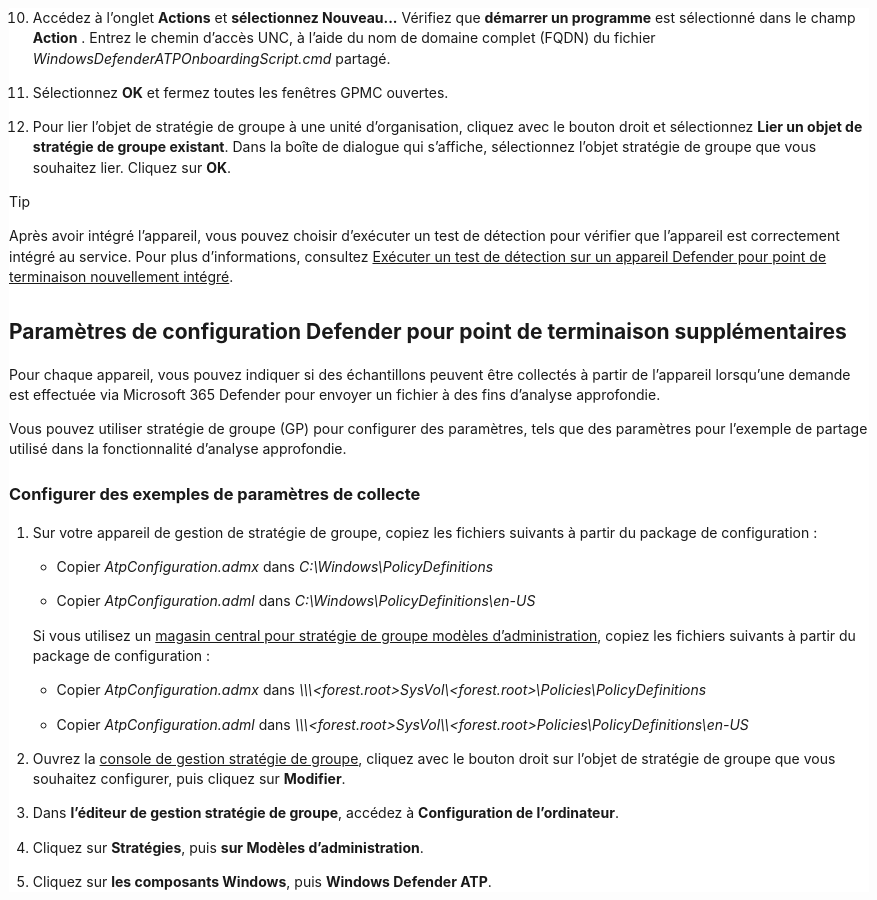 10. Accédez à l’onglet **Actions** et **sélectionnez Nouveau...** Vérifiez que **démarrer un programme** est sélectionné dans le champ **Action** . Entrez le chemin d’accès UNC, à l’aide du nom de domaine complet (FQDN) du fichier *WindowsDefenderATPOnboardingScript.cmd* partagé.

11. Sélectionnez **OK** et fermez toutes les fenêtres GPMC ouvertes.

12. Pour lier l’objet de stratégie de groupe à une unité d’organisation, cliquez avec le bouton droit et sélectionnez **Lier un objet de stratégie de groupe existant**. Dans la boîte de dialogue qui s’affiche, sélectionnez l’objet stratégie de groupe que vous souhaitez lier. Cliquez sur **OK**.

> [!TIP]
> Après avoir intégré l’appareil, vous pouvez choisir d’exécuter un test de détection pour vérifier que l’appareil est correctement intégré au service. Pour plus d’informations, consultez [Exécuter un test de détection sur un appareil Defender pour point de terminaison nouvellement intégré](run-detection-test.md).

## <a name="additional-defender-for-endpoint-configuration-settings"></a>Paramètres de configuration Defender pour point de terminaison supplémentaires

Pour chaque appareil, vous pouvez indiquer si des échantillons peuvent être collectés à partir de l’appareil lorsqu’une demande est effectuée via Microsoft 365 Defender pour envoyer un fichier à des fins d’analyse approfondie.

Vous pouvez utiliser stratégie de groupe (GP) pour configurer des paramètres, tels que des paramètres pour l’exemple de partage utilisé dans la fonctionnalité d’analyse approfondie.

### <a name="configure-sample-collection-settings"></a>Configurer des exemples de paramètres de collecte

1. Sur votre appareil de gestion de stratégie de groupe, copiez les fichiers suivants à partir du package de configuration :

    - Copier _AtpConfiguration.admx_ dans _C:\\Windows\\PolicyDefinitions_

    - Copier _AtpConfiguration.adml_ dans _C:\\Windows\\PolicyDefinitions\\en-US_

    Si vous utilisez un [magasin central pour stratégie de groupe modèles d’administration](https://support.microsoft.com/help/3087759/how-to-create-and-manage-the-central-store-for-group-policy-administra), copiez les fichiers suivants à partir du package de configuration :

    - Copier _AtpConfiguration.admx_ dans _\\\\\\\<forest.root\>SysVol\\\<forest.root\>\\Policies\\PolicyDefinitions_

    - Copier _AtpConfiguration.adml_ dans _\\\\\\\<forest.root\>SysVol\\\\\<forest.root\>Policies\\PolicyDefinitions\\en-US_

2. Ouvrez la [console de gestion stratégie de groupe](/internet-explorer/ie11-deploy-guide/group-policy-and-group-policy-mgmt-console-ie11), cliquez avec le bouton droit sur l’objet de stratégie de groupe que vous souhaitez configurer, puis cliquez sur **Modifier**.

3. Dans **l’éditeur de gestion stratégie de groupe**, accédez à **Configuration de l’ordinateur**.

4. Cliquez sur **Stratégies**, puis **sur Modèles d’administration**.

5. Cliquez sur **les composants Windows**, puis **Windows Defender ATP**.
